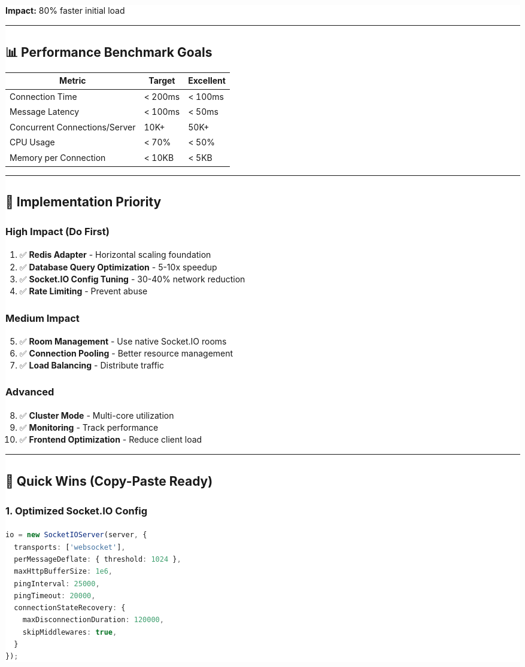 **Impact:** 80% faster initial load

---

## 📊 Performance Benchmark Goals

| Metric | Target | Excellent |
|--------|--------|-----------|
| Connection Time | < 200ms | < 100ms |
| Message Latency | < 100ms | < 50ms |
| Concurrent Connections/Server | 10K+ | 50K+ |
| CPU Usage | < 70% | < 50% |
| Memory per Connection | < 10KB | < 5KB |

---

## 🚀 Implementation Priority

### High Impact (Do First)
1. ✅ **Redis Adapter** - Horizontal scaling foundation
2. ✅ **Database Query Optimization** - 5-10x speedup
3. ✅ **Socket.IO Config Tuning** - 30-40% network reduction
4. ✅ **Rate Limiting** - Prevent abuse

### Medium Impact
5. ✅ **Room Management** - Use native Socket.IO rooms
6. ✅ **Connection Pooling** - Better resource management
7. ✅ **Load Balancing** - Distribute traffic

### Advanced
8. ✅ **Cluster Mode** - Multi-core utilization
9. ✅ **Monitoring** - Track performance
10. ✅ **Frontend Optimization** - Reduce client load

---

## 🎯 Quick Wins (Copy-Paste Ready)

### 1. Optimized Socket.IO Config
```typescript
io = new SocketIOServer(server, {
  transports: ['websocket'],
  perMessageDeflate: { threshold: 1024 },
  maxHttpBufferSize: 1e6,
  pingInterval: 25000,
  pingTimeout: 20000,
  connectionStateRecovery: {
    maxDisconnectionDuration: 120000,
    skipMiddlewares: true,
  }
});
```
